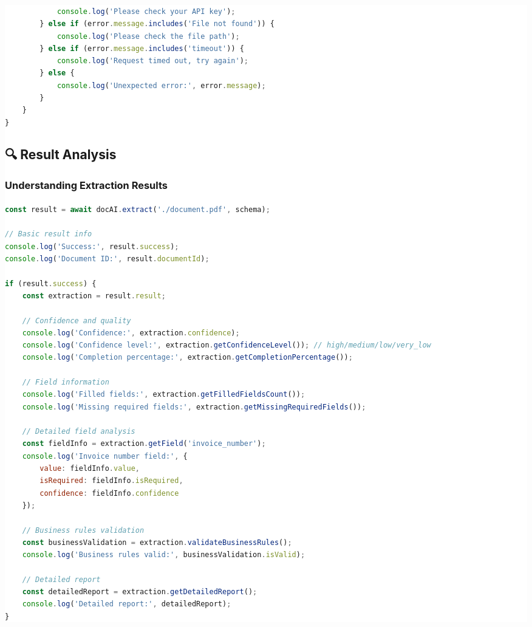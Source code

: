 ```javascript
            console.log('Please check your API key');
        } else if (error.message.includes('File not found')) {
            console.log('Please check the file path');
        } else if (error.message.includes('timeout')) {
            console.log('Request timed out, try again');
        } else {
            console.log('Unexpected error:', error.message);
        }
    }
}
```

## 🔍 Result Analysis

### Understanding Extraction Results

```javascript
const result = await docAI.extract('./document.pdf', schema);

// Basic result info
console.log('Success:', result.success);
console.log('Document ID:', result.documentId);

if (result.success) {
    const extraction = result.result;

    // Confidence and quality
    console.log('Confidence:', extraction.confidence);
    console.log('Confidence level:', extraction.getConfidenceLevel()); // high/medium/low/very_low
    console.log('Completion percentage:', extraction.getCompletionPercentage());

    // Field information
    console.log('Filled fields:', extraction.getFilledFieldsCount());
    console.log('Missing required fields:', extraction.getMissingRequiredFields());

    // Detailed field analysis
    const fieldInfo = extraction.getField('invoice_number');
    console.log('Invoice number field:', {
        value: fieldInfo.value,
        isRequired: fieldInfo.isRequired,
        confidence: fieldInfo.confidence
    });

    // Business rules validation
    const businessValidation = extraction.validateBusinessRules();
    console.log('Business rules valid:', businessValidation.isValid);

    // Detailed report
    const detailedReport = extraction.getDetailedReport();
    console.log('Detailed report:', detailedReport);
}
```
